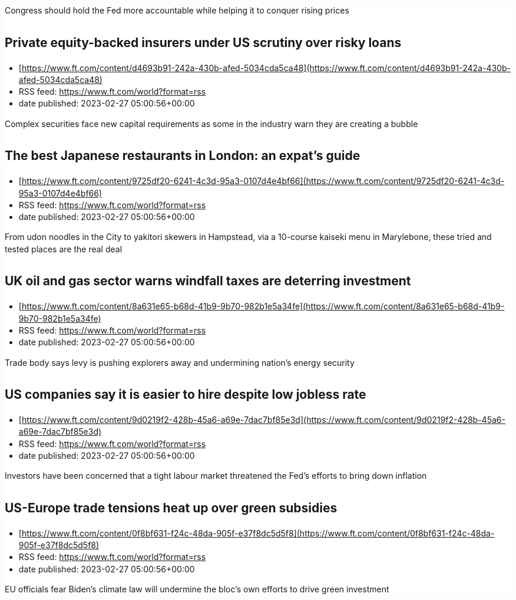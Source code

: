 Congress should hold the Fed more accountable while helping it to conquer rising prices

## Private equity-backed insurers under US scrutiny over risky loans
 - [https://www.ft.com/content/d4693b91-242a-430b-afed-5034cda5ca48](https://www.ft.com/content/d4693b91-242a-430b-afed-5034cda5ca48)
 - RSS feed: https://www.ft.com/world?format=rss
 - date published: 2023-02-27 05:00:56+00:00

Complex securities face new capital requirements as some in the industry warn they are creating a bubble

## The best Japanese restaurants in London: an expat’s guide
 - [https://www.ft.com/content/9725df20-6241-4c3d-95a3-0107d4e4bf66](https://www.ft.com/content/9725df20-6241-4c3d-95a3-0107d4e4bf66)
 - RSS feed: https://www.ft.com/world?format=rss
 - date published: 2023-02-27 05:00:56+00:00

From udon noodles in the City to yakitori skewers in Hampstead, via a 10-course kaiseki menu in Marylebone, these tried and tested places are the real deal

## UK oil and gas sector warns windfall taxes are deterring investment
 - [https://www.ft.com/content/8a631e65-b68d-41b9-9b70-982b1e5a34fe](https://www.ft.com/content/8a631e65-b68d-41b9-9b70-982b1e5a34fe)
 - RSS feed: https://www.ft.com/world?format=rss
 - date published: 2023-02-27 05:00:56+00:00

Trade body says levy is pushing explorers away and undermining nation’s energy security

## US companies say it is easier to hire despite low jobless rate
 - [https://www.ft.com/content/9d0219f2-428b-45a6-a69e-7dac7bf85e3d](https://www.ft.com/content/9d0219f2-428b-45a6-a69e-7dac7bf85e3d)
 - RSS feed: https://www.ft.com/world?format=rss
 - date published: 2023-02-27 05:00:56+00:00

Investors have been concerned that a tight labour market threatened the Fed’s efforts to bring down inflation

## US-Europe trade tensions heat up over green subsidies
 - [https://www.ft.com/content/0f8bf631-f24c-48da-905f-e37f8dc5d5f8](https://www.ft.com/content/0f8bf631-f24c-48da-905f-e37f8dc5d5f8)
 - RSS feed: https://www.ft.com/world?format=rss
 - date published: 2023-02-27 05:00:56+00:00

EU officials fear Biden’s climate law will undermine the bloc’s own efforts to drive green investment
